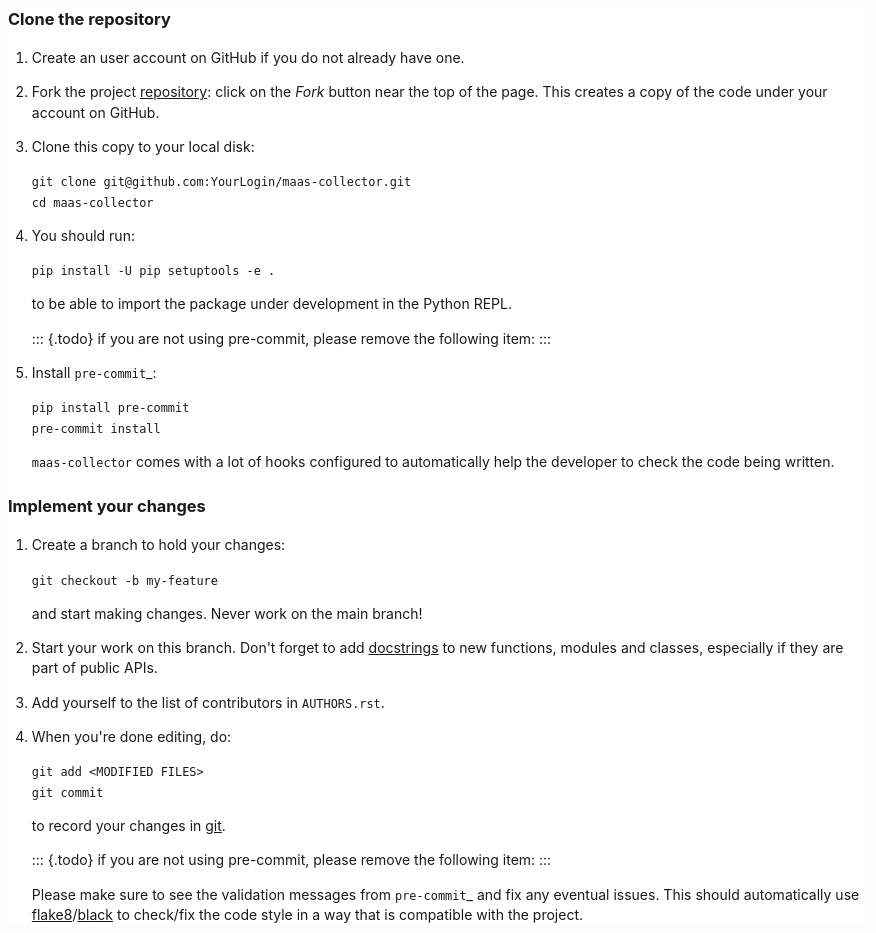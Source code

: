 ### Clone the repository

1.  Create an user account on GitHub if you do not already have one.
2.  Fork the project
    [repository](https://github.com/%3CUSERNAME%3E/maas-collector):
    click on the *Fork* button near the top of the page. This creates a
    copy of the code under your account on GitHub.
3.  Clone this copy to your local disk:

        git clone git@github.com:YourLogin/maas-collector.git
        cd maas-collector

4.  You should run:

        pip install -U pip setuptools -e .

    to be able to import the package under development in the Python
    REPL.

    ::: {.todo}
    if you are not using pre-commit, please remove the following item:
    :::

5.  Install `pre-commit`\_:

        pip install pre-commit
        pre-commit install

    `maas-collector` comes with a lot of hooks configured to
    automatically help the developer to check the code being written.

### Implement your changes

1.  Create a branch to hold your changes:

        git checkout -b my-feature

    and start making changes. Never work on the main branch!

2.  Start your work on this branch. Don\'t forget to add
    [docstrings](https://www.sphinx-doc.org/en/master/usage/extensions/napoleon.html)
    to new functions, modules and classes, especially if they are part
    of public APIs.
3.  Add yourself to the list of contributors in `AUTHORS.rst`.
4.  When you're done editing, do:

        git add <MODIFIED FILES>
        git commit

    to record your changes in [git](https://git-scm.com).

    ::: {.todo}
    if you are not using pre-commit, please remove the following item:
    :::

    Please make sure to see the validation messages from `pre-commit`\_
    and fix any eventual issues. This should automatically use
    [flake8](https://flake8.pycqa.org/en/stable/)/[black](https://pypi.org/project/black/)
    to check/fix the code style in a way that is compatible with the
    project.
